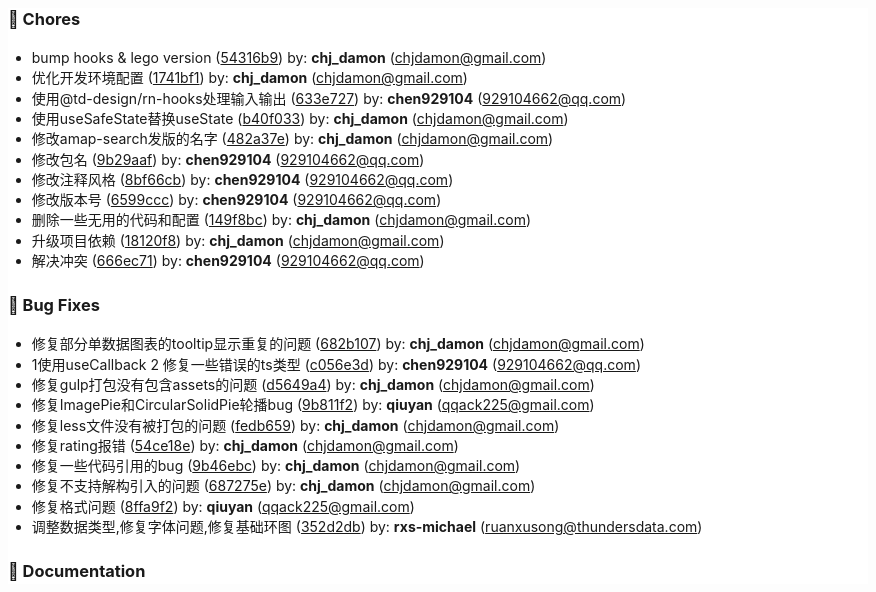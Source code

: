 
### 🎫 Chores

* bump hooks & lego version ([54316b9](https://github.com/thundersdata-frontend/td-design/commit/54316b9)) by: **chj_damon** (chjdamon@gmail.com)
* 优化开发环境配置 ([1741bf1](https://github.com/thundersdata-frontend/td-design/commit/1741bf1)) by: **chj_damon** (chjdamon@gmail.com)
* 使用@td-design/rn-hooks处理输入输出 ([633e727](https://github.com/thundersdata-frontend/td-design/commit/633e727)) by: **chen929104** (929104662@qq.com)
* 使用useSafeState替换useState ([b40f033](https://github.com/thundersdata-frontend/td-design/commit/b40f033)) by: **chj_damon** (chjdamon@gmail.com)
* 修改amap-search发版的名字 ([482a37e](https://github.com/thundersdata-frontend/td-design/commit/482a37e)) by: **chj_damon** (chjdamon@gmail.com)
* 修改包名 ([9b29aaf](https://github.com/thundersdata-frontend/td-design/commit/9b29aaf)) by: **chen929104** (929104662@qq.com)
* 修改注释风格 ([8bf66cb](https://github.com/thundersdata-frontend/td-design/commit/8bf66cb)) by: **chen929104** (929104662@qq.com)
* 修改版本号 ([6599ccc](https://github.com/thundersdata-frontend/td-design/commit/6599ccc)) by: **chen929104** (929104662@qq.com)
* 删除一些无用的代码和配置 ([149f8bc](https://github.com/thundersdata-frontend/td-design/commit/149f8bc)) by: **chj_damon** (chjdamon@gmail.com)
* 升级项目依赖 ([18120f8](https://github.com/thundersdata-frontend/td-design/commit/18120f8)) by: **chj_damon** (chjdamon@gmail.com)
* 解决冲突 ([666ec71](https://github.com/thundersdata-frontend/td-design/commit/666ec71)) by: **chen929104** (929104662@qq.com)


### 🐛 Bug Fixes

*  修复部分单数据图表的tooltip显示重复的问题 ([682b107](https://github.com/thundersdata-frontend/td-design/commit/682b107)) by: **chj_damon** (chjdamon@gmail.com)
* 1使用useCallback 2 修复一些错误的ts类型 ([c056e3d](https://github.com/thundersdata-frontend/td-design/commit/c056e3d)) by: **chen929104** (929104662@qq.com)
* 修复gulp打包没有包含assets的问题 ([d5649a4](https://github.com/thundersdata-frontend/td-design/commit/d5649a4)) by: **chj_damon** (chjdamon@gmail.com)
* 修复ImagePie和CircularSolidPie轮播bug ([9b811f2](https://github.com/thundersdata-frontend/td-design/commit/9b811f2)) by: **qiuyan** (qqack225@gmail.com)
* 修复less文件没有被打包的问题 ([fedb659](https://github.com/thundersdata-frontend/td-design/commit/fedb659)) by: **chj_damon** (chjdamon@gmail.com)
* 修复rating报错 ([54ce18e](https://github.com/thundersdata-frontend/td-design/commit/54ce18e)) by: **chj_damon** (chjdamon@gmail.com)
* 修复一些代码引用的bug ([9b46ebc](https://github.com/thundersdata-frontend/td-design/commit/9b46ebc)) by: **chj_damon** (chjdamon@gmail.com)
* 修复不支持解构引入的问题 ([687275e](https://github.com/thundersdata-frontend/td-design/commit/687275e)) by: **chj_damon** (chjdamon@gmail.com)
* 修复格式问题 ([8ffa9f2](https://github.com/thundersdata-frontend/td-design/commit/8ffa9f2)) by: **qiuyan** (qqack225@gmail.com)
* 调整数据类型,修复字体问题,修复基础环图 ([352d2db](https://github.com/thundersdata-frontend/td-design/commit/352d2db)) by: **rxs-michael** (ruanxusong@thundersdata.com)


### 📝 Documentation
